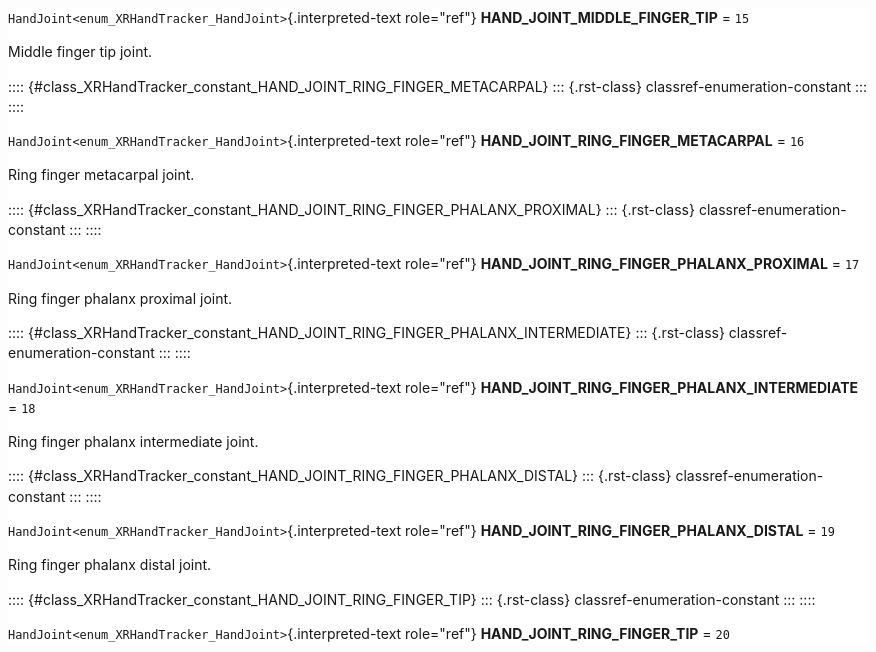 `HandJoint<enum_XRHandTracker_HandJoint>`{.interpreted-text role="ref"}
**HAND_JOINT_MIDDLE_FINGER_TIP** = `15`

Middle finger tip joint.

:::: {#class_XRHandTracker_constant_HAND_JOINT_RING_FINGER_METACARPAL}
::: {.rst-class}
classref-enumeration-constant
:::
::::

`HandJoint<enum_XRHandTracker_HandJoint>`{.interpreted-text role="ref"}
**HAND_JOINT_RING_FINGER_METACARPAL** = `16`

Ring finger metacarpal joint.

:::: {#class_XRHandTracker_constant_HAND_JOINT_RING_FINGER_PHALANX_PROXIMAL}
::: {.rst-class}
classref-enumeration-constant
:::
::::

`HandJoint<enum_XRHandTracker_HandJoint>`{.interpreted-text role="ref"}
**HAND_JOINT_RING_FINGER_PHALANX_PROXIMAL** = `17`

Ring finger phalanx proximal joint.

:::: {#class_XRHandTracker_constant_HAND_JOINT_RING_FINGER_PHALANX_INTERMEDIATE}
::: {.rst-class}
classref-enumeration-constant
:::
::::

`HandJoint<enum_XRHandTracker_HandJoint>`{.interpreted-text role="ref"}
**HAND_JOINT_RING_FINGER_PHALANX_INTERMEDIATE** = `18`

Ring finger phalanx intermediate joint.

:::: {#class_XRHandTracker_constant_HAND_JOINT_RING_FINGER_PHALANX_DISTAL}
::: {.rst-class}
classref-enumeration-constant
:::
::::

`HandJoint<enum_XRHandTracker_HandJoint>`{.interpreted-text role="ref"}
**HAND_JOINT_RING_FINGER_PHALANX_DISTAL** = `19`

Ring finger phalanx distal joint.

:::: {#class_XRHandTracker_constant_HAND_JOINT_RING_FINGER_TIP}
::: {.rst-class}
classref-enumeration-constant
:::
::::

`HandJoint<enum_XRHandTracker_HandJoint>`{.interpreted-text role="ref"}
**HAND_JOINT_RING_FINGER_TIP** = `20`
